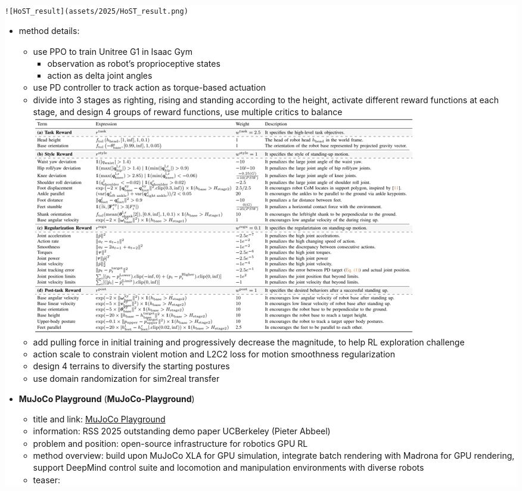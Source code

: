     ![HoST_result](assets/2025/HoST_result.png)
  * method details: 
    * use PPO to train Unitree G1 in Isaac Gym
      * observation as robot’s proprioceptive states
      * action as delta joint angles
    * use PD controller to track action as torque-based actuation
    * divide into 3 stages as righting, rising and standing according to the height, activate different reward functions at each stage, and design 4 groups of reward functions, use multiple critics to balance
      ![HoST_method](assets/2025/HoST_method.png)
    * add pulling force in initial training and progressively decrease the magnitude, to help RL exploration challenge
    * action scale to constrain violent motion and L2C2 loss for motion smoothness regularization
    * design 4 terrains to diversify the starting postures
    * use domain randomization for sim2real transfer

* **MuJoCo Playground** (**MuJoCo-Playground**)
  * title and link: [MuJoCo Playground](https://arxiv.org/abs/2502.08844)
  * information: RSS 2025 outstanding demo paper UCBerkeley (Pieter Abbeel)
  * problem and position: open-source infrastructure for robotics GPU RL
  * method overview: build upon MuJoCo XLA for GPU simulation, integrate batch rendering with Madrona for GPU rendering, support DeepMind control suite and locomotion and manipulation environments with diverse robots
  * teaser: 